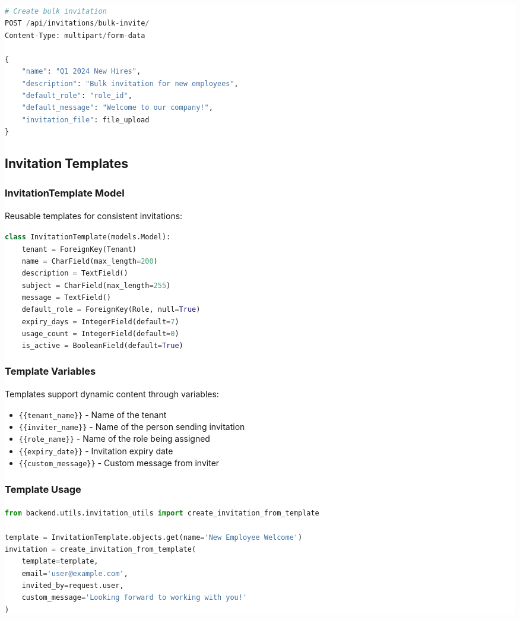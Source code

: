 ```python
# Create bulk invitation
POST /api/invitations/bulk-invite/
Content-Type: multipart/form-data

{
    "name": "Q1 2024 New Hires",
    "description": "Bulk invitation for new employees",
    "default_role": "role_id",
    "default_message": "Welcome to our company!",
    "invitation_file": file_upload
}
```

## Invitation Templates

### InvitationTemplate Model

Reusable templates for consistent invitations:

```python
class InvitationTemplate(models.Model):
    tenant = ForeignKey(Tenant)
    name = CharField(max_length=200)
    description = TextField()
    subject = CharField(max_length=255)
    message = TextField()
    default_role = ForeignKey(Role, null=True)
    expiry_days = IntegerField(default=7)
    usage_count = IntegerField(default=0)
    is_active = BooleanField(default=True)
```

### Template Variables

Templates support dynamic content through variables:

- `{{tenant_name}}` - Name of the tenant
- `{{inviter_name}}` - Name of the person sending invitation
- `{{role_name}}` - Name of the role being assigned
- `{{expiry_date}}` - Invitation expiry date
- `{{custom_message}}` - Custom message from inviter

### Template Usage

```python
from backend.utils.invitation_utils import create_invitation_from_template

template = InvitationTemplate.objects.get(name='New Employee Welcome')
invitation = create_invitation_from_template(
    template=template,
    email='user@example.com',
    invited_by=request.user,
    custom_message='Looking forward to working with you!'
)
```
